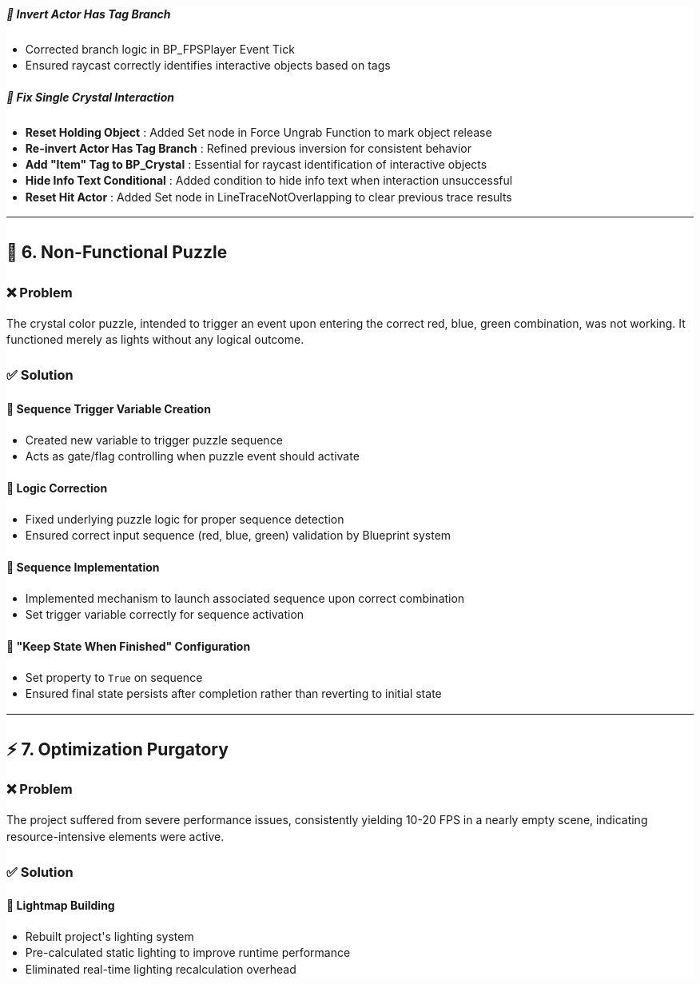 ##### 🔄 **Invert Actor Has Tag Branch**
- Corrected branch logic in BP_FPSPlayer Event Tick
- Ensured raycast correctly identifies interactive objects based on tags

##### 🎯 **Fix Single Crystal Interaction**
- **Reset Holding Object** : Added Set node in Force Ungrab Function to mark object release
- **Re-invert Actor Has Tag Branch** : Refined previous inversion for consistent behavior
- **Add "Item" Tag to BP_Crystal** : Essential for raycast identification of interactive objects
- **Hide Info Text Conditional** : Added condition to hide info text when interaction unsuccessful
- **Reset Hit Actor** : Added Set node in LineTraceNotOverlapping to clear previous trace results

---

## 🧩 6. Non-Functional Puzzle

### ❌ **Problem**
The crystal color puzzle, intended to trigger an event upon entering the correct red, blue, green combination, was not working. It functioned merely as lights without any logical outcome.

### ✅ **Solution**

#### 🔹 Sequence Trigger Variable Creation
- Created new variable to trigger puzzle sequence
- Acts as gate/flag controlling when puzzle event should activate

#### 🔹 Logic Correction
- Fixed underlying puzzle logic for proper sequence detection
- Ensured correct input sequence (red, blue, green) validation by Blueprint system

#### 🔹 Sequence Implementation
- Implemented mechanism to launch associated sequence upon correct combination
- Set trigger variable correctly for sequence activation

#### 🔹 "Keep State When Finished" Configuration
- Set property to `True` on sequence
- Ensured final state persists after completion rather than reverting to initial state

---

## ⚡ 7. Optimization Purgatory

### ❌ **Problem**
The project suffered from severe performance issues, consistently yielding 10-20 FPS in a nearly empty scene, indicating resource-intensive elements were active.

### ✅ **Solution**

#### 🔹 Lightmap Building
- Rebuilt project's lighting system
- Pre-calculated static lighting to improve runtime performance
- Eliminated real-time lighting recalculation overhead
